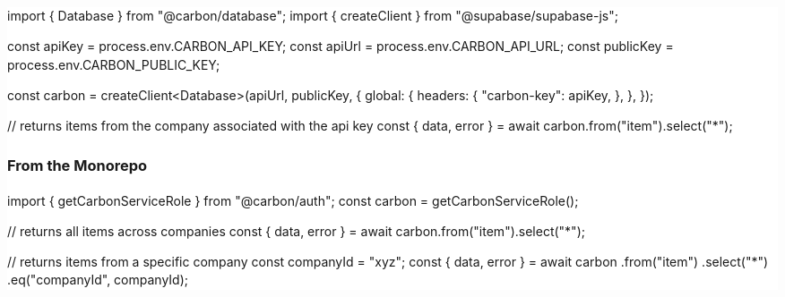 import { Database } from "@carbon/database";
import { createClient } from "@supabase/supabase-js";

const apiKey \= process.env.CARBON\_API\_KEY;
const apiUrl \= process.env.CARBON\_API\_URL;
const publicKey \= process.env.CARBON\_PUBLIC\_KEY;

const carbon \= createClient<Database\>(apiUrl, publicKey, {
  global: {
    headers: {
      "carbon-key": apiKey,
    },
  },
});

// returns items from the company associated with the api key
const { data, error } \= await carbon.from("item").select("\*");

### From the Monorepo

import { getCarbonServiceRole } from "@carbon/auth";
const carbon \= getCarbonServiceRole();

// returns all items across companies
const { data, error } \= await carbon.from("item").select("\*");

// returns items from a specific company
const companyId \= "xyz";
const { data, error } \= await carbon
  .from("item")
  .select("\*")
  .eq("companyId", companyId);
